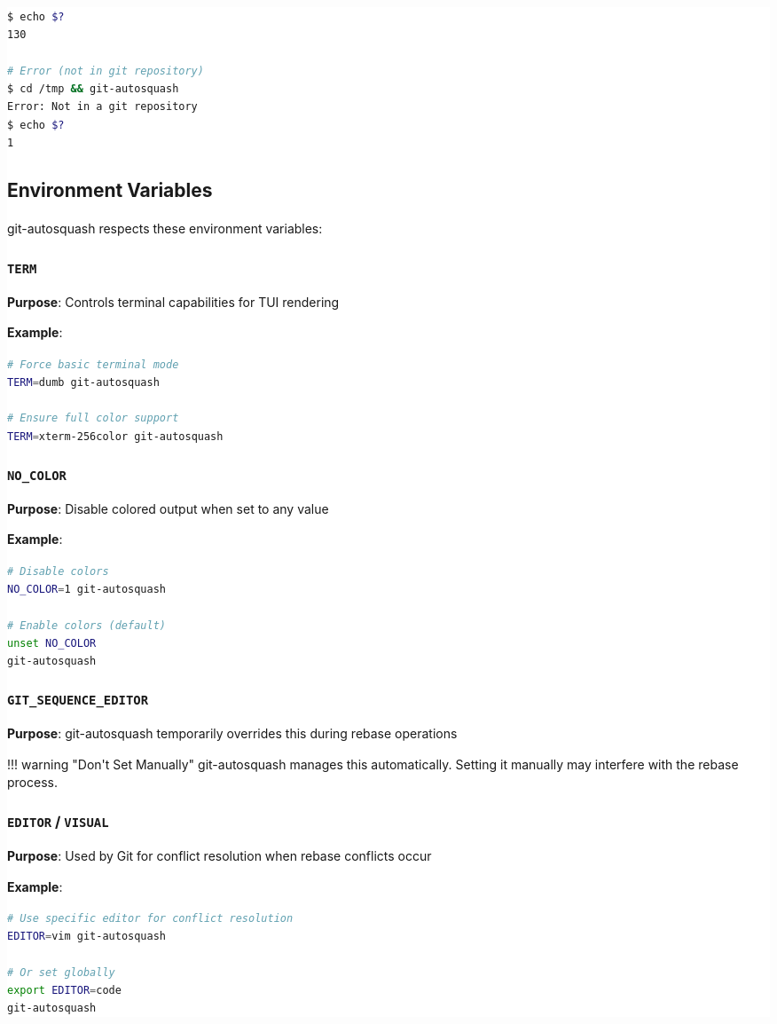 ```bash
$ echo $?
130

# Error (not in git repository)
$ cd /tmp && git-autosquash
Error: Not in a git repository
$ echo $?
1
```

## Environment Variables

git-autosquash respects these environment variables:

### `TERM`

**Purpose**: Controls terminal capabilities for TUI rendering

**Example**:
```bash
# Force basic terminal mode
TERM=dumb git-autosquash

# Ensure full color support
TERM=xterm-256color git-autosquash
```

### `NO_COLOR`

**Purpose**: Disable colored output when set to any value

**Example**:
```bash
# Disable colors
NO_COLOR=1 git-autosquash

# Enable colors (default)
unset NO_COLOR
git-autosquash
```

### `GIT_SEQUENCE_EDITOR`

**Purpose**: git-autosquash temporarily overrides this during rebase operations

!!! warning "Don't Set Manually"
    git-autosquash manages this automatically. Setting it manually may interfere with the rebase process.

### `EDITOR` / `VISUAL`

**Purpose**: Used by Git for conflict resolution when rebase conflicts occur

**Example**:
```bash
# Use specific editor for conflict resolution
EDITOR=vim git-autosquash

# Or set globally
export EDITOR=code
git-autosquash
```
